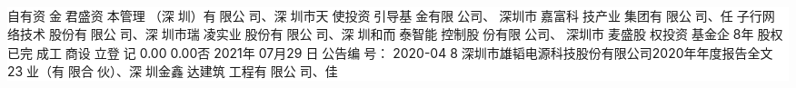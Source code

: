 自有资
金
君盛资
本管理
（深
圳）有
限公
司、深
圳市天
使投资
引导基
金有限
公司、
深圳市
嘉富科
技产业
集团有
限公
司、任
子行网
络技术
股份有
限公
司、深
圳市瑞
凌实业
股份有
限公
司、深
圳和而
泰智能
控制股
份有限
公司、
深圳市
麦盛股
权投资
基金企
8年
股权
已完
成工
商设
立登
记
0.00
0.00否
2021年
07月29
日
公告编
号：
2020-04
8
深圳市雄韬电源科技股份有限公司2020年年度报告全文
23
业（有
限合
伙）、深
圳金鑫
达建筑
工程有
限公
司、佳